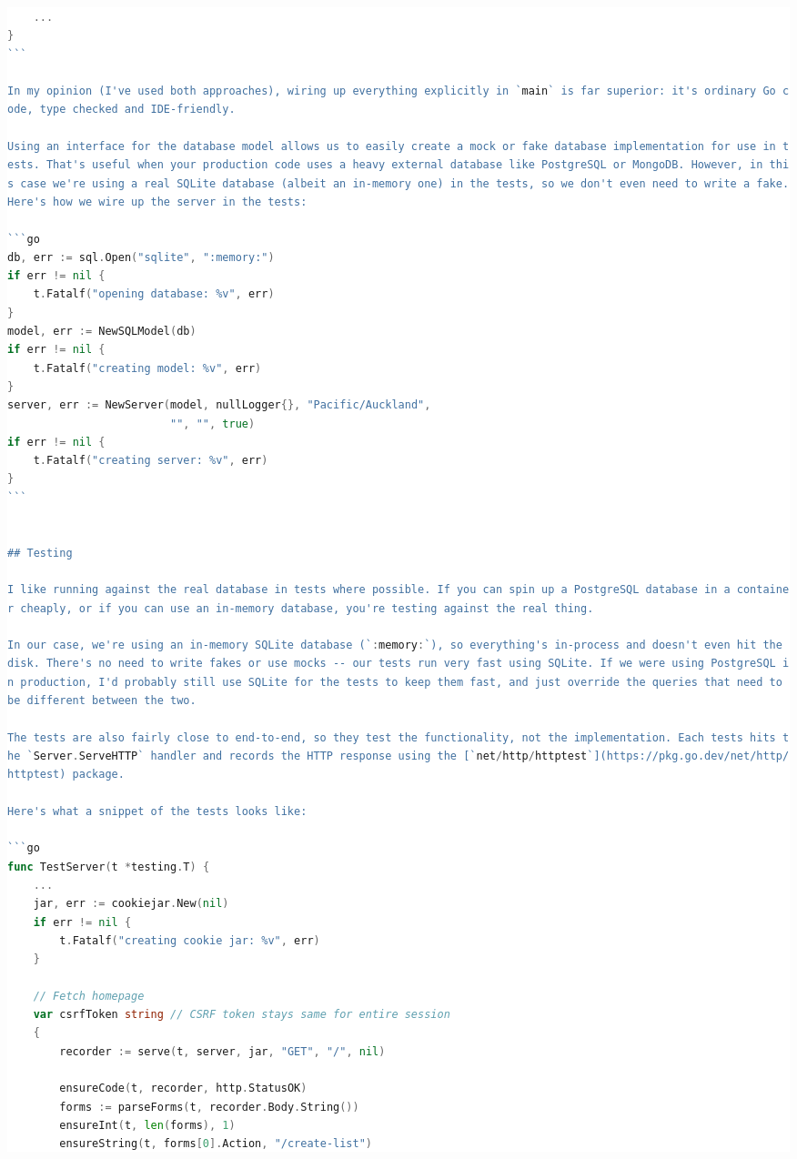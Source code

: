 ````go
    ...
}
```

In my opinion (I've used both approaches), wiring up everything explicitly in `main` is far superior: it's ordinary Go code, type checked and IDE-friendly.

Using an interface for the database model allows us to easily create a mock or fake database implementation for use in tests. That's useful when your production code uses a heavy external database like PostgreSQL or MongoDB. However, in this case we're using a real SQLite database (albeit an in-memory one) in the tests, so we don't even need to write a fake. Here's how we wire up the server in the tests:

```go
db, err := sql.Open("sqlite", ":memory:")
if err != nil {
    t.Fatalf("opening database: %v", err)
}
model, err := NewSQLModel(db)
if err != nil {
    t.Fatalf("creating model: %v", err)
}
server, err := NewServer(model, nullLogger{}, "Pacific/Auckland",
                         "", "", true)
if err != nil {
    t.Fatalf("creating server: %v", err)
}
```


## Testing

I like running against the real database in tests where possible. If you can spin up a PostgreSQL database in a container cheaply, or if you can use an in-memory database, you're testing against the real thing.

In our case, we're using an in-memory SQLite database (`:memory:`), so everything's in-process and doesn't even hit the disk. There's no need to write fakes or use mocks -- our tests run very fast using SQLite. If we were using PostgreSQL in production, I'd probably still use SQLite for the tests to keep them fast, and just override the queries that need to be different between the two.

The tests are also fairly close to end-to-end, so they test the functionality, not the implementation. Each tests hits the `Server.ServeHTTP` handler and records the HTTP response using the [`net/http/httptest`](https://pkg.go.dev/net/http/httptest) package.

Here's what a snippet of the tests looks like:

```go
func TestServer(t *testing.T) {
    ...
    jar, err := cookiejar.New(nil)
    if err != nil {
        t.Fatalf("creating cookie jar: %v", err)
    }

    // Fetch homepage
    var csrfToken string // CSRF token stays same for entire session
    {
        recorder := serve(t, server, jar, "GET", "/", nil)

        ensureCode(t, recorder, http.StatusOK)
        forms := parseForms(t, recorder.Body.String())
        ensureInt(t, len(forms), 1)
        ensureString(t, forms[0].Action, "/create-list")
````